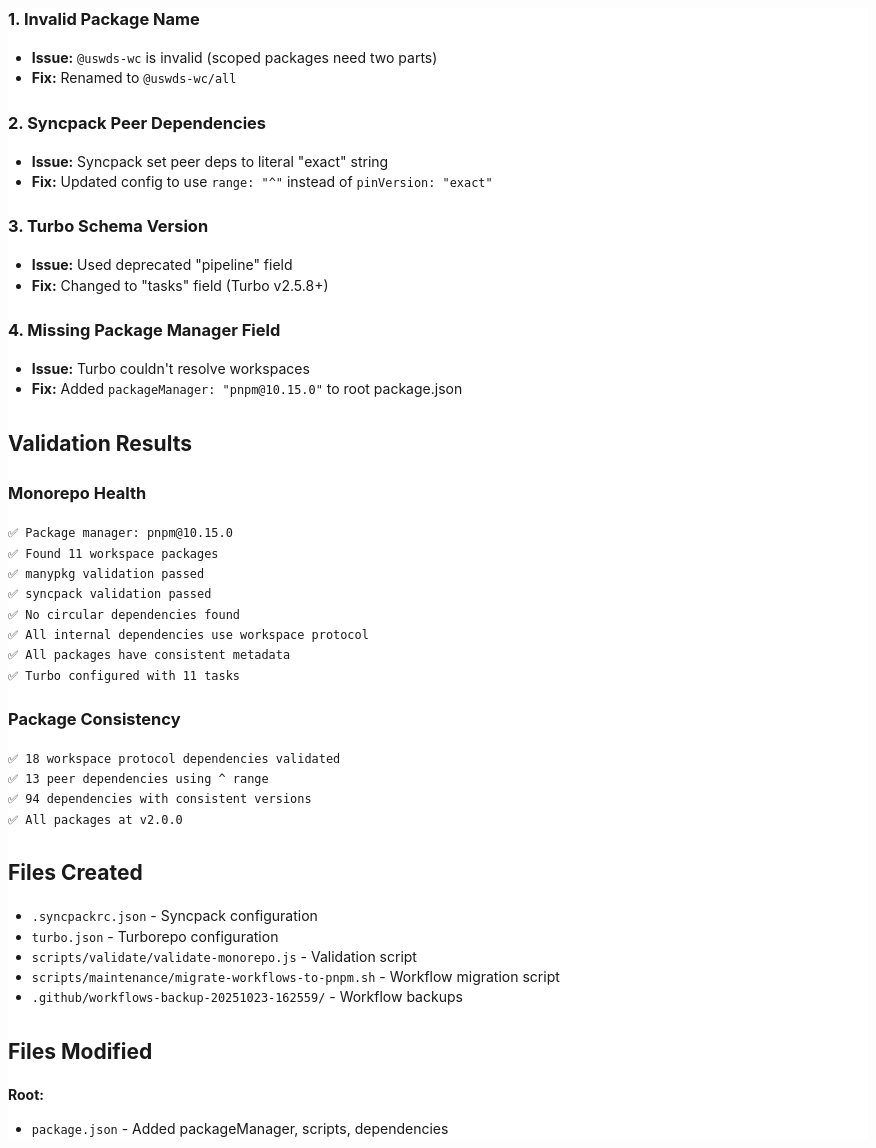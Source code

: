 ### 1. Invalid Package Name
- **Issue:** `@uswds-wc` is invalid (scoped packages need two parts)
- **Fix:** Renamed to `@uswds-wc/all`

### 2. Syncpack Peer Dependencies
- **Issue:** Syncpack set peer deps to literal "exact" string
- **Fix:** Updated config to use `range: "^"` instead of `pinVersion: "exact"`

### 3. Turbo Schema Version
- **Issue:** Used deprecated "pipeline" field
- **Fix:** Changed to "tasks" field (Turbo v2.5.8+)

### 4. Missing Package Manager Field
- **Issue:** Turbo couldn't resolve workspaces
- **Fix:** Added `packageManager: "pnpm@10.15.0"` to root package.json

## Validation Results

### Monorepo Health
```
✅ Package manager: pnpm@10.15.0
✅ Found 11 workspace packages
✅ manypkg validation passed
✅ syncpack validation passed
✅ No circular dependencies found
✅ All internal dependencies use workspace protocol
✅ All packages have consistent metadata
✅ Turbo configured with 11 tasks
```

### Package Consistency
```
✅ 18 workspace protocol dependencies validated
✅ 13 peer dependencies using ^ range
✅ 94 dependencies with consistent versions
✅ All packages at v2.0.0
```

## Files Created

- `.syncpackrc.json` - Syncpack configuration
- `turbo.json` - Turborepo configuration
- `scripts/validate/validate-monorepo.js` - Validation script
- `scripts/maintenance/migrate-workflows-to-pnpm.sh` - Workflow migration script
- `.github/workflows-backup-20251023-162559/` - Workflow backups

## Files Modified

**Root:**
- `package.json` - Added packageManager, scripts, dependencies

